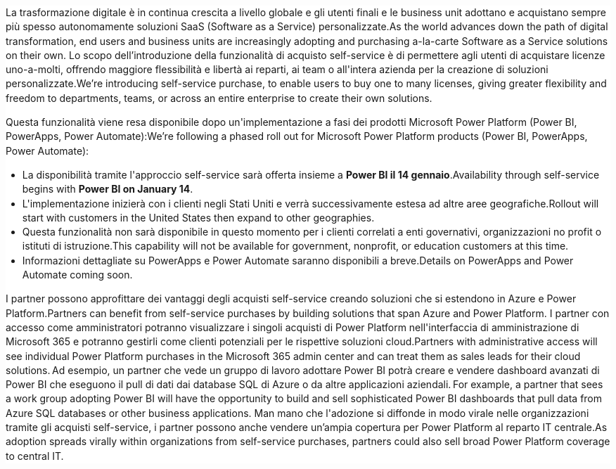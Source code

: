 <span data-ttu-id="e8e87-181">La trasformazione digitale è in continua crescita a livello globale e gli utenti finali e le business unit adottano e acquistano sempre più spesso autonomamente soluzioni SaaS (Software as a Service) personalizzate.</span><span class="sxs-lookup"><span data-stu-id="e8e87-181">As the world advances down the path of digital transformation, end users and business units are increasingly adopting and purchasing a-la-carte Software as a Service solutions on their own.</span></span> <span data-ttu-id="e8e87-182">Lo scopo dell’introduzione della funzionalità di acquisto self-service è di permettere agli utenti di acquistare licenze uno-a-molti, offrendo maggiore flessibilità e libertà ai reparti, ai team o all'intera azienda per la creazione di soluzioni personalizzate.</span><span class="sxs-lookup"><span data-stu-id="e8e87-182">We’re introducing self-service purchase, to enable users to buy one to many licenses, giving greater flexibility and freedom to departments, teams, or across an entire enterprise to create their own solutions.</span></span>

<span data-ttu-id="e8e87-183">Questa funzionalità viene resa disponibile dopo un'implementazione a fasi dei prodotti Microsoft Power Platform (Power BI, PowerApps, Power Automate):</span><span class="sxs-lookup"><span data-stu-id="e8e87-183">We’re following a phased roll out for Microsoft Power Platform products (Power BI, PowerApps, Power Automate):</span></span>

- <span data-ttu-id="e8e87-184">La disponibilità tramite l'approccio self-service sarà offerta insieme a **Power BI il 14 gennaio**.</span><span class="sxs-lookup"><span data-stu-id="e8e87-184">Availability through self-service begins with **Power BI on January 14**.</span></span>
- <span data-ttu-id="e8e87-185">L'implementazione inizierà con i clienti negli Stati Uniti e verrà successivamente estesa ad altre aree geografiche.</span><span class="sxs-lookup"><span data-stu-id="e8e87-185">Rollout will start with customers in the United States then expand to other geographies.</span></span>
- <span data-ttu-id="e8e87-186">Questa funzionalità non sarà disponibile in questo momento per i clienti correlati a enti governativi, organizzazioni no profit o istituti di istruzione.</span><span class="sxs-lookup"><span data-stu-id="e8e87-186">This capability will not be available for government, nonprofit, or education customers at this time.</span></span>
- <span data-ttu-id="e8e87-187">Informazioni dettagliate su PowerApps e Power Automate saranno disponibili a breve.</span><span class="sxs-lookup"><span data-stu-id="e8e87-187">Details on PowerApps and Power Automate coming soon.</span></span>

<span data-ttu-id="e8e87-188">I partner possono approfittare dei vantaggi degli acquisti self-service creando soluzioni che si estendono in Azure e Power Platform.</span><span class="sxs-lookup"><span data-stu-id="e8e87-188">Partners can benefit from self-service purchases by building solutions that span Azure and Power Platform.</span></span> <span data-ttu-id="e8e87-189">I partner con accesso come amministratori potranno visualizzare i singoli acquisti di Power Platform nell'interfaccia di amministrazione di Microsoft 365 e potranno gestirli come clienti potenziali per le rispettive soluzioni cloud.</span><span class="sxs-lookup"><span data-stu-id="e8e87-189">Partners with administrative access will see individual Power Platform purchases in the Microsoft 365 admin center and can treat them as sales leads for their cloud solutions.</span></span><span data-ttu-id="e8e87-190"> Ad esempio, un partner che vede un gruppo di lavoro adottare Power BI potrà creare e vendere dashboard avanzati di Power BI che eseguono il pull di dati dai database SQL di Azure o da altre applicazioni aziendali.</span><span class="sxs-lookup"><span data-stu-id="e8e87-190"> For example, a partner that sees a work group adopting Power BI will have the opportunity to build and sell sophisticated Power BI dashboards that pull data from Azure SQL databases or other business applications.</span></span> <span data-ttu-id="e8e87-191">Man mano che l'adozione si diffonde in modo virale nelle organizzazioni tramite gli acquisti self-service, i partner possono anche vendere un’ampia copertura per Power Platform al reparto IT centrale.</span><span class="sxs-lookup"><span data-stu-id="e8e87-191">As adoption spreads virally within organizations from self-service purchases, partners could also sell broad Power Platform coverage to central IT.</span></span>
